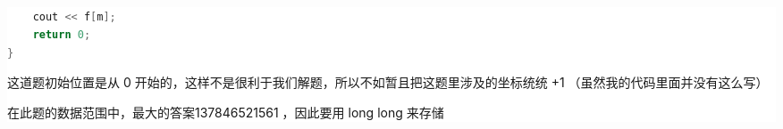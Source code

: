 ```c++
    cout << f[m];
    return 0;
}
```

这道题初始位置是从 0 开始的，这样不是很利于我们解题，所以不如暂且把这题里涉及的坐标统统 +1  （虽然我的代码里面并没有这么写）

在此题的数据范围中，最大的答案137846521561 ，因此要用 long long 来存储